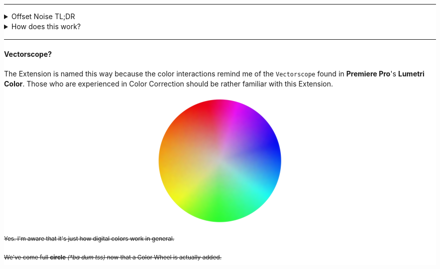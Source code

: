 <hr>

<details><summary>Offset Noise TL;DR</summary></details>

<details><summary>How does this work?</summary></details>

<hr>

#### Vectorscope?
The Extension is named this way because the color interactions remind me of the `Vectorscope` found in **Premiere Pro**'s **Lumetri Color**. Those who are experienced in Color Correction should be rather familiar with this Extension.

<p align="center"><img src="scripts/vectorscope.png" width=256></p>

<sup>~~Yes. I'm aware that it's just how digital colors work in general.~~</sup>

<sup>~~We've come full **circle** *(\*ba dum tss)* now that a Color Wheel is actually added.~~</sup>
